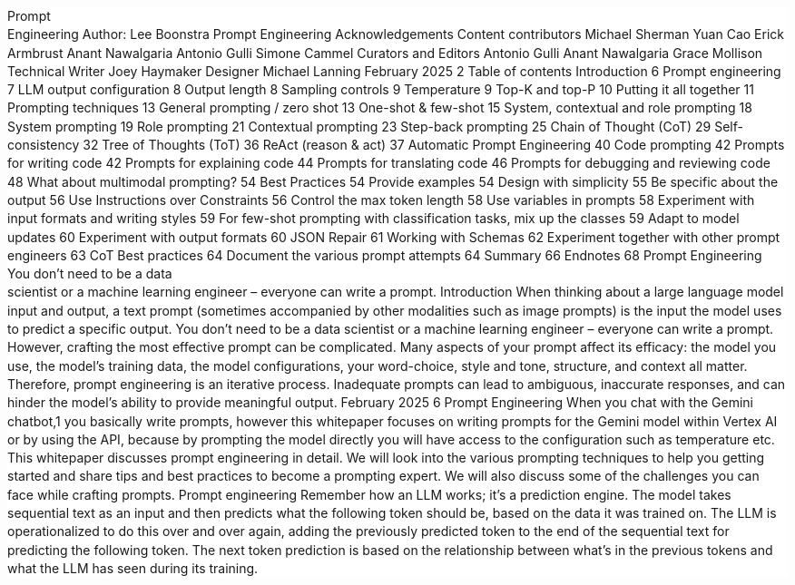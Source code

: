 Prompt  
Engineering Author: Lee Boonstra
Prompt Engineering 
Acknowledgements 
Content contributors Michael Sherman 
Yuan Cao 
Erick Armbrust 
Anant Nawalgaria 
Antonio Gulli 
Simone Cammel 
Curators and Editors Antonio Gulli 
Anant Nawalgaria 
Grace Mollison  
Technical Writer 
Joey Haymaker 
Designer 
Michael Lanning 
February 2025 2 
Table of contents
Introduction 6 Prompt engineering 7 LLM output configuration 8 
Output length 8 Sampling controls 9 Temperature 9 Top-K and top-P 10 Putting it all together 11 Prompting techniques 13 General prompting / zero shot 13 One-shot & few-shot 15 System, contextual and role prompting 18 System prompting 19 Role prompting 21 Contextual prompting 23 
Step-back prompting 25 Chain of Thought (CoT) 29 Self-consistency 32 Tree of Thoughts (ToT) 36 ReAct (reason & act) 37 Automatic Prompt Engineering 40 Code prompting 42 
Prompts for writing code 42 Prompts for explaining code 44 Prompts for translating code 46 Prompts for debugging and reviewing code 48 What about multimodal prompting? 54 
Best Practices 54 Provide examples 54 Design with simplicity 55 Be specific about the output 56 Use Instructions over Constraints 56 Control the max token length 58 Use variables in prompts 58 Experiment with input formats and writing styles 59 For few-shot prompting with classification tasks, mix up the classes 59 Adapt to model updates 60 Experiment with output formats 60
JSON Repair 61 Working with Schemas 62 Experiment together with other prompt engineers 63 CoT Best practices 64 Document the various prompt attempts 64 
Summary 66 Endnotes 68
Prompt Engineering 
You don’t need to be a data  
scientist or a machine learning  engineer – everyone can write  a prompt.
Introduction 
When thinking about a large language model input and output, a text prompt (sometimes  accompanied by other modalities such as image prompts) is the input the model uses  to predict a specific output. You don’t need to be a data scientist or a machine learning  engineer – everyone can write a prompt. However, crafting the most effective prompt can be  complicated. Many aspects of your prompt affect its efficacy: the model you use, the model’s  training data, the model configurations, your word-choice, style and tone, structure, and  context all matter. Therefore, prompt engineering is an iterative process. Inadequate prompts  can lead to ambiguous, inaccurate responses, and can hinder the model’s ability to provide  meaningful output. 
February 2025 6 
Prompt Engineering 
When you chat with the Gemini chatbot,1 you basically write prompts, however this  whitepaper focuses on writing prompts for the Gemini model within Vertex AI or by using  the API, because by prompting the model directly you will have access to the configuration  such as temperature etc. 
This whitepaper discusses prompt engineering in detail. We will look into the various  prompting techniques to help you getting started and share tips and best practices to  become a prompting expert. We will also discuss some of the challenges you can face  while crafting prompts. 
Prompt engineering 
Remember how an LLM works; it’s a prediction engine. The model takes sequential text as  an input and then predicts what the following token should be, based on the data it was  trained on. The LLM is operationalized to do this over and over again, adding the previously  predicted token to the end of the sequential text for predicting the following token. The next  token prediction is based on the relationship between what’s in the previous tokens and what  the LLM has seen during its training.  